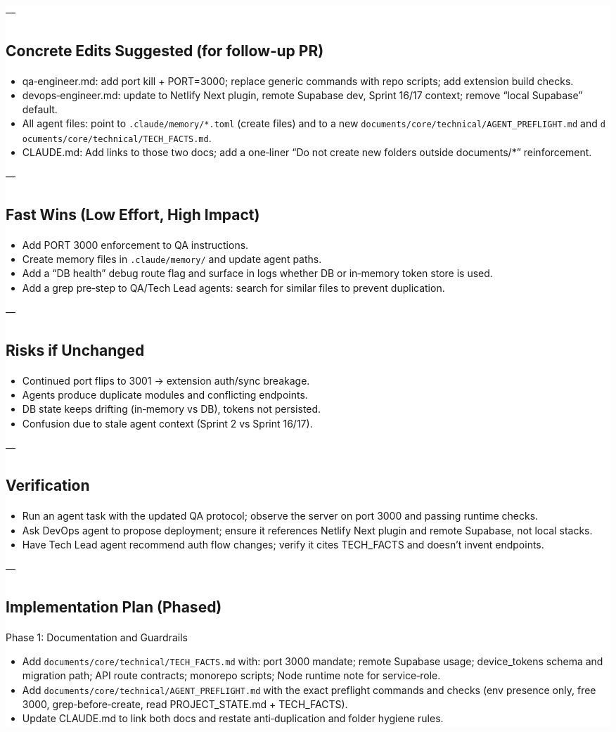 —

## Concrete Edits Suggested (for follow‑up PR)

- qa‑engineer.md: add port kill + PORT=3000; replace generic commands with repo scripts; add extension build checks.
- devops‑engineer.md: update to Netlify Next plugin, remote Supabase dev, Sprint 16/17 context; remove “local Supabase” default.
- All agent files: point to `.claude/memory/*.toml` (create files) and to a new `documents/core/technical/AGENT_PREFLIGHT.md` and `documents/core/technical/TECH_FACTS.md`.
- CLAUDE.md: Add links to those two docs; add a one‑liner “Do not create new folders outside documents/*” reinforcement.

—

## Fast Wins (Low Effort, High Impact)

- Add PORT 3000 enforcement to QA instructions.
- Create memory files in `.claude/memory/` and update agent paths.
- Add a “DB health” debug route flag and surface in logs whether DB or in‑memory token store is used.
- Add a grep pre‑step to QA/Tech Lead agents: search for similar files to prevent duplication.

—

## Risks if Unchanged

- Continued port flips to 3001 → extension auth/sync breakage.
- Agents produce duplicate modules and conflicting endpoints.
- DB state keeps drifting (in‑memory vs DB), tokens not persisted.
- Confusion due to stale agent context (Sprint 2 vs Sprint 16/17).

—

## Verification

- Run an agent task with the updated QA protocol; observe the server on port 3000 and passing runtime checks.
- Ask DevOps agent to propose deployment; ensure it references Netlify Next plugin and remote Supabase, not local stacks.
- Have Tech Lead agent recommend auth flow changes; verify it cites TECH_FACTS and doesn’t invent endpoints.

—

## Implementation Plan (Phased)

Phase 1: Documentation and Guardrails
- Add `documents/core/technical/TECH_FACTS.md` with: port 3000 mandate; remote Supabase usage; device_tokens schema and migration path; API route contracts; monorepo scripts; Node runtime note for service‑role.
- Add `documents/core/technical/AGENT_PREFLIGHT.md` with the exact preflight commands and checks (env presence only, free 3000, grep‑before‑create, read PROJECT_STATE.md + TECH_FACTS).
- Update CLAUDE.md to link both docs and restate anti‑duplication and folder hygiene rules.
